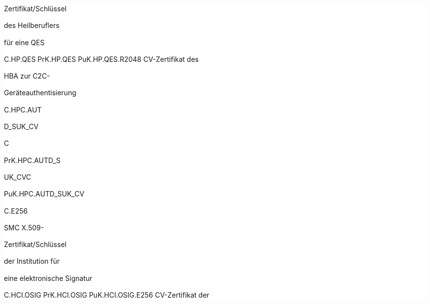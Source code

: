 Zertifikat/Schlüssel

des Heilberuflers

für eine QES

</td><td>
C.HP.QES

</td><td>
PrK.HP.QES

</td><td>
PuK.HP.QES.R2048

</td></tr><tr><td>
CV-Zertifikat des

HBA zur C2C-

Geräteauthentisierung

</td><td>
C.HPC.AUT

D_SUK_CV

C

</td><td>
PrK.HPC.AUTD_S

UK_CVC

</td><td>
PuK.HPC.AUTD_SUK_CV

C.E256

</td></tr><tr><td rowspan="2">
SMC

</td><td>
X.509-

Zertifikat/Schlüssel

der Institution für

eine elektronische Signatur

</td><td>
C.HCI.OSIG

</td><td>
PrK.HCI.OSIG

</td><td>
PuK.HCI.OSIG.E256

</td></tr><tr><td>
CV-Zertifikat der
